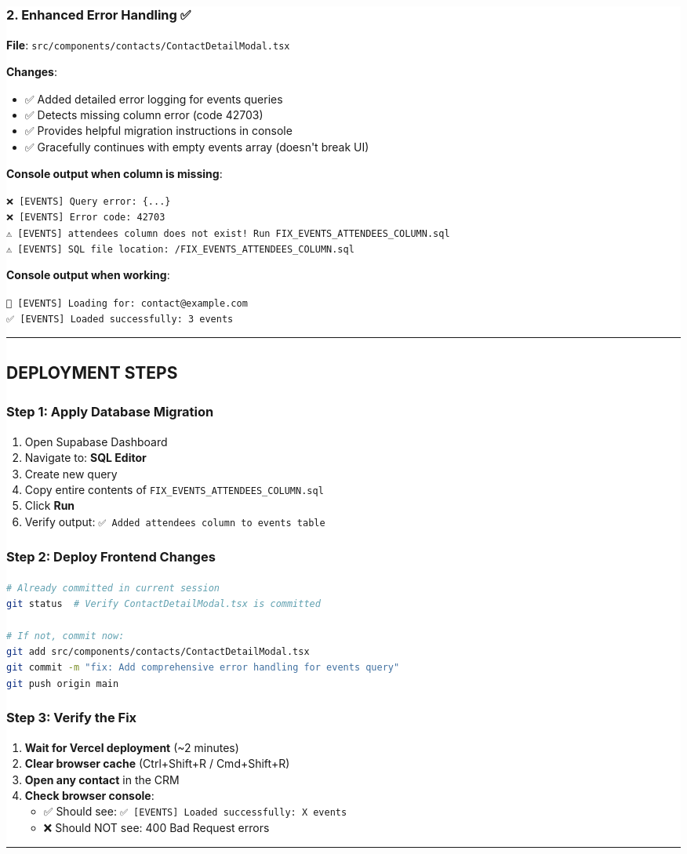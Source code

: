 ### 2. Enhanced Error Handling ✅

**File**: `src/components/contacts/ContactDetailModal.tsx`

**Changes**:
- ✅ Added detailed error logging for events queries
- ✅ Detects missing column error (code 42703)
- ✅ Provides helpful migration instructions in console
- ✅ Gracefully continues with empty events array (doesn't break UI)

**Console output when column is missing**:
```
❌ [EVENTS] Query error: {...}
❌ [EVENTS] Error code: 42703
⚠️ [EVENTS] attendees column does not exist! Run FIX_EVENTS_ATTENDEES_COLUMN.sql
⚠️ [EVENTS] SQL file location: /FIX_EVENTS_ATTENDEES_COLUMN.sql
```

**Console output when working**:
```
📅 [EVENTS] Loading for: contact@example.com
✅ [EVENTS] Loaded successfully: 3 events
```

---

## DEPLOYMENT STEPS

### Step 1: Apply Database Migration

1. Open Supabase Dashboard
2. Navigate to: **SQL Editor**
3. Create new query
4. Copy entire contents of `FIX_EVENTS_ATTENDEES_COLUMN.sql`
5. Click **Run**
6. Verify output: `✅ Added attendees column to events table`

### Step 2: Deploy Frontend Changes

```bash
# Already committed in current session
git status  # Verify ContactDetailModal.tsx is committed

# If not, commit now:
git add src/components/contacts/ContactDetailModal.tsx
git commit -m "fix: Add comprehensive error handling for events query"
git push origin main
```

### Step 3: Verify the Fix

1. **Wait for Vercel deployment** (~2 minutes)
2. **Clear browser cache** (Ctrl+Shift+R / Cmd+Shift+R)
3. **Open any contact** in the CRM
4. **Check browser console**:
   - ✅ Should see: `✅ [EVENTS] Loaded successfully: X events`
   - ❌ Should NOT see: 400 Bad Request errors

---